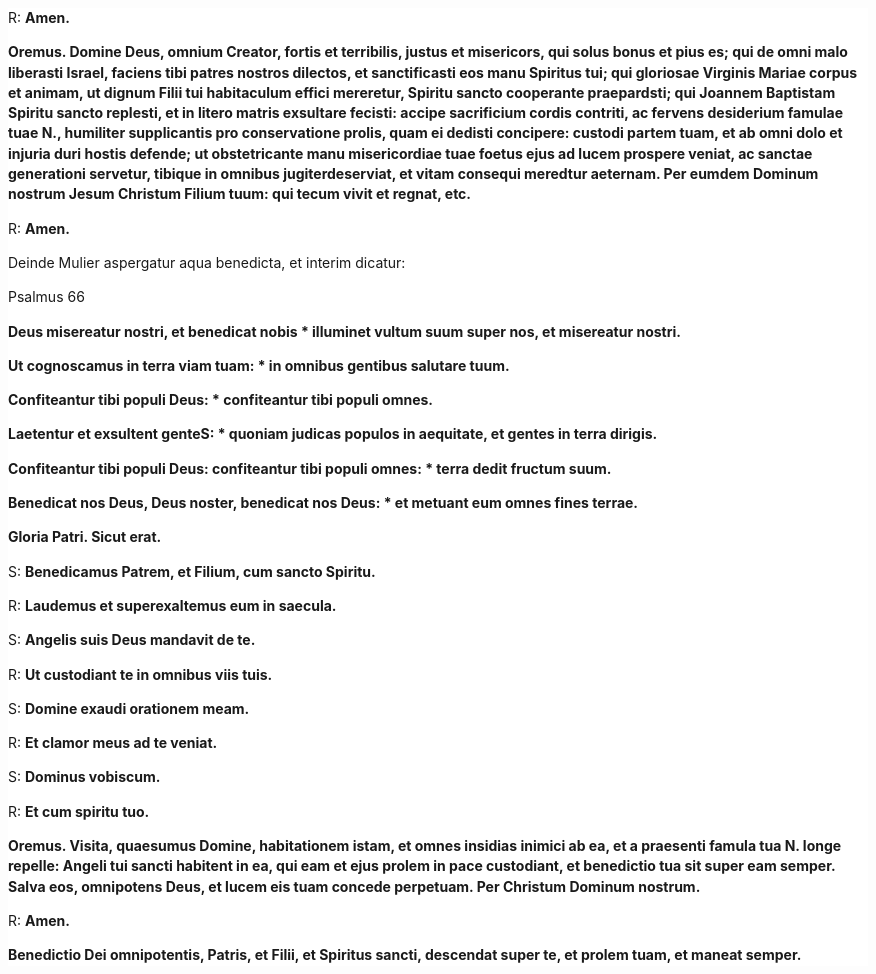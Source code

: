 R: **Amen.** 

**Oremus. Domine Deus, omnium Creator, fortis et terribilis, justus et misericors, qui solus bonus et pius es; qui de omni malo liberasti Israel, faciens tibi patres nostros dilectos, et sanctificasti eos manu Spiritus tui; qui gloriosae Virginis Mariae corpus et animam, ut dignum Filii tui habitaculum effici mereretur, Spiritu sancto cooperante praepardsti; qui Joannem Baptistam Spiritu sancto replesti, et in litero matris exsultare fecisti: accipe sacrificium cordis contriti, ac fervens desiderium famulae tuae N., humiliter supplicantis pro conservatione prolis, quam ei dedisti concipere: custodi partem tuam, et ab omni dolo et injuria duri hostis defende; ut obstetricante manu misericordiae tuae foetus ejus ad lucem prospere veniat, ac sanctae generationi servetur, tibique in omnibus jugiterdeserviat, et vitam consequi meredtur aeternam. Per eumdem Dominum nostrum Jesum Christum Filium tuum: qui tecum vivit et regnat, etc.**

R: **Amen.** 

Deinde Mulier aspergatur aqua benedicta, et interim dicatur: 

Psalmus 66 

**Deus misereatur nostri, et benedicat nobis * illuminet vultum suum super nos, et misereatur nostri.**

**Ut cognoscamus in terra viam tuam: * in omnibus gentibus salutare tuum.** 

**Confiteantur tibi populi Deus: * confiteantur tibi populi omnes.** 

**Laetentur et exsultent genteS: * quoniam judicas populos in aequitate, et gentes in terra dirigis.**

**Confiteantur tibi populi Deus: confiteantur tibi populi omnes: * terra dedit fructum suum.** 

**Benedicat nos Deus, Deus noster, benedicat nos Deus: * et metuant eum omnes fines terrae.** 

**Gloria Patri. Sicut erat.**

S: **Benedicamus Patrem, et Filium, cum sancto Spiritu.** 

R: **Laudemus et superexaltemus eum in saecula.** 

S: **Angelis suis Deus mandavit de te.** 

R: **Ut custodiant te in omnibus viis tuis.** 

S: **Domine exaudi orationem meam.** 

R: **Et clamor meus ad te veniat.** 

S: **Dominus vobiscum.** 

R: **Et cum spiritu tuo.** 

**Oremus. Visita, quaesumus Domine, habitationem istam, et omnes insidias inimici ab ea, et a praesenti famula tua N. longe repelle: Angeli tui sancti habitent in ea, qui eam et ejus prolem in pace custodiant, et benedictio tua sit super eam semper. Salva eos, omnipotens Deus, et lucem eis tuam concede perpetuam. Per Christum Dominum nostrum.** 

R: **Amen.** 

**Benedictio Dei omnipotentis, Patris, et Filii, et Spiritus sancti, descendat super te, et prolem tuam, et maneat semper.**
